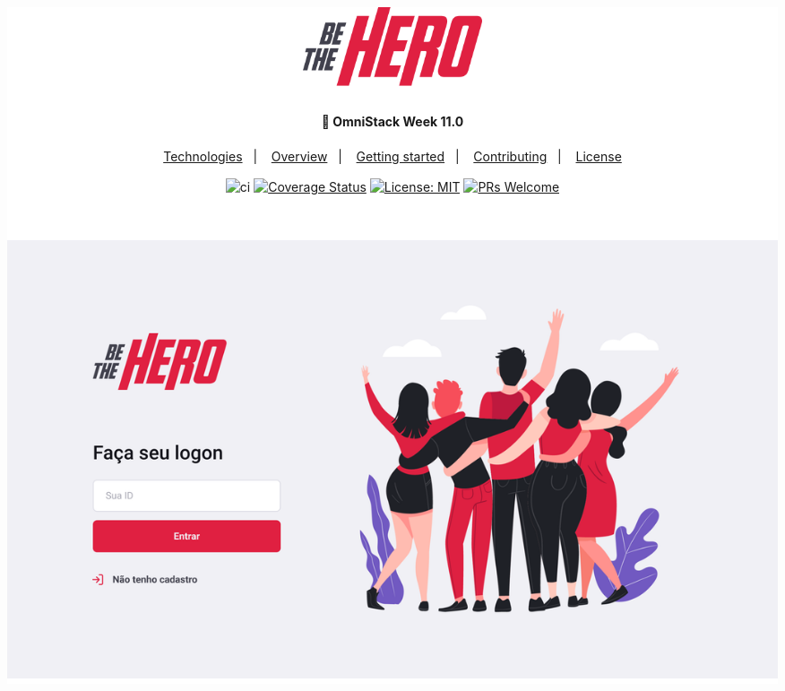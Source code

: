 <h1 align="center">
    <img alt="Be The Hero" title="Be The Hero" src=".github/assets/bethehero.svg" width="200px" />
</h1>

<h4 align="center">
  🚀 OmniStack Week 11.0
</h4>

<p align="center">
  <a href="#rocket-technologies">Technologies</a>&nbsp;&nbsp;&nbsp;|&nbsp;&nbsp;&nbsp;
  <a href="#-overview">Overview</a>&nbsp;&nbsp;&nbsp;|&nbsp;&nbsp;&nbsp;
  <a href="#-getting-started">Getting started</a>&nbsp;&nbsp;&nbsp;|&nbsp;&nbsp;&nbsp;
  <a href="#-contributing">Contributing</a>&nbsp;&nbsp;&nbsp;|&nbsp;&nbsp;&nbsp;
  <a href="#memo-license">License</a>
</p>

<div align="center">
    
![ci](https://github.com/monteiro-alexandre/be-the-hero/workflows/ci/badge.svg?branch=master)<space><space>
[![Coverage Status](https://coveralls.io/repos/github/monteiro-alexandre/be-the-hero/badge.svg?branch=master)](https://coveralls.io/github/monteiro-alexandre/be-the-hero?branch=master)
[![License: MIT](https://img.shields.io/badge/License-MIT-brightgreen.svg)](https://opensource.org/licenses/MIT)
[![PRs Welcome](https://img.shields.io/badge/PRs-welcome-brightgreen.svg?style=flat-square)](http://makeapullrequest.com)

</div>

<br>

<p align="center">
  <img alt="BeTheHero" src=".github/assets/web-login.png" width="100%">
</p>
